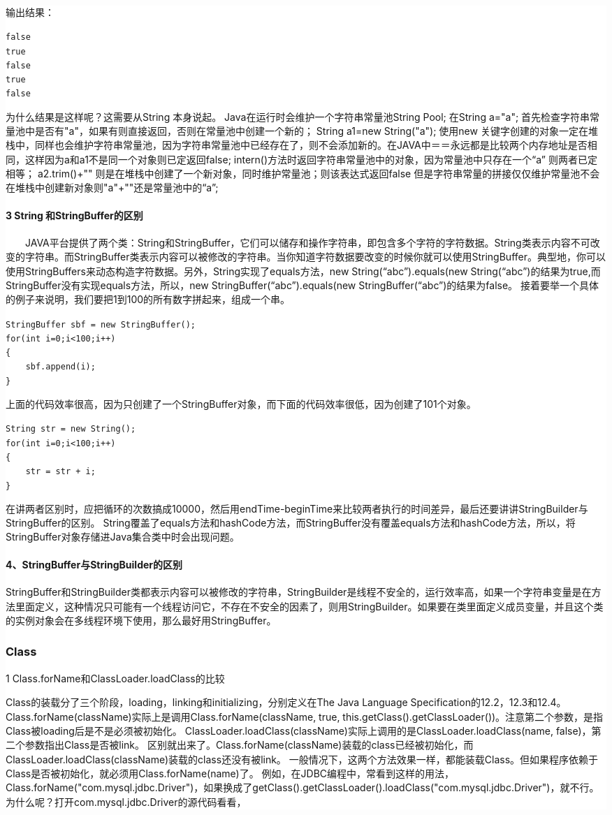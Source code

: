 输出结果：

    false
    true
    false
    true
    false
    
为什么结果是这样呢？这需要从String 本身说起。
Java在运行时会维护一个字符串常量池String Pool; 在String a="a"; 首先检查字符串常量池中是否有"a"，如果有则直接返回，否则在常量池中创建一个新的；
     String a1=new String("a"); 使用new 关键字创建的对象一定在堆栈中，同样也会维护字符串常量池，因为字符串常量池中已经存在了，则不会添加新的。在JAVA中＝＝永远都是比较两个内存地址是否相同，这样因为a和a1不是同一个对象则已定返回false;
   intern()方法时返回字符串常量池中的对象，因为常量池中只存在一个“a” 则两者已定相等；
   a2.trim()+"" 则是在堆栈中创建了一个新对象，同时维护常量池；则该表达式返回false 但是字符串常量的拼接仅仅维护常量池不会在堆栈中创建新对象则"a"+""还是常量池中的“a”;

#### 3 String 和StringBuffer的区别
　　JAVA平台提供了两个类：String和StringBuffer，它们可以储存和操作字符串，即包含多个字符的字符数据。String类表示内容不可改变的字符串。而StringBuffer类表示内容可以被修改的字符串。当你知道字符数据要改变的时候你就可以使用StringBuffer。典型地，你可以使用StringBuffers来动态构造字符数据。另外，String实现了equals方法，new String(“abc”).equals(new String(“abc”)的结果为true,而StringBuffer没有实现equals方法，所以，new StringBuffer(“abc”).equals(new StringBuffer(“abc”)的结果为false。
接着要举一个具体的例子来说明，我们要把1到100的所有数字拼起来，组成一个串。

    StringBuffer sbf = new StringBuffer();    
    for(int i=0;i<100;i++)  
    {  
        sbf.append(i);  
    }

上面的代码效率很高，因为只创建了一个StringBuffer对象，而下面的代码效率很低，因为创建了101个对象。

    String str = new String();    
    for(int i=0;i<100;i++)  
    {  
        str = str + i;  
    }
    
在讲两者区别时，应把循环的次数搞成10000，然后用endTime-beginTime来比较两者执行的时间差异，最后还要讲讲StringBuilder与StringBuffer的区别。
String覆盖了equals方法和hashCode方法，而StringBuffer没有覆盖equals方法和hashCode方法，所以，将StringBuffer对象存储进Java集合类中时会出现问题。

#### 4、StringBuffer与StringBuilder的区别
  StringBuffer和StringBuilder类都表示内容可以被修改的字符串，StringBuilder是线程不安全的，运行效率高，如果一个字符串变量是在方法里面定义，这种情况只可能有一个线程访问它，不存在不安全的因素了，则用StringBuilder。如果要在类里面定义成员变量，并且这个类的实例对象会在多线程环境下使用，那么最好用StringBuffer。

### Class

1  Class.forName和ClassLoader.loadClass的比较

Class的装载分了三个阶段，loading，linking和initializing，分别定义在The Java Language Specification的12.2，12.3和12.4。
Class.forName(className)实际上是调用Class.forName(className, true, this.getClass().getClassLoader())。注意第二个参数，是指Class被loading后是不是必须被初始化。
ClassLoader.loadClass(className)实际上调用的是ClassLoader.loadClass(name, false)，第二个参数指出Class是否被link。
区别就出来了。Class.forName(className)装载的class已经被初始化，而ClassLoader.loadClass(className)装载的class还没有被link。
一般情况下，这两个方法效果一样，都能装载Class。但如果程序依赖于Class是否被初始化，就必须用Class.forName(name)了。
例如，在JDBC编程中，常看到这样的用法，Class.forName("com.mysql.jdbc.Driver")，如果换成了getClass().getClassLoader().loadClass("com.mysql.jdbc.Driver")，就不行。
为什么呢？打开com.mysql.jdbc.Driver的源代码看看，
